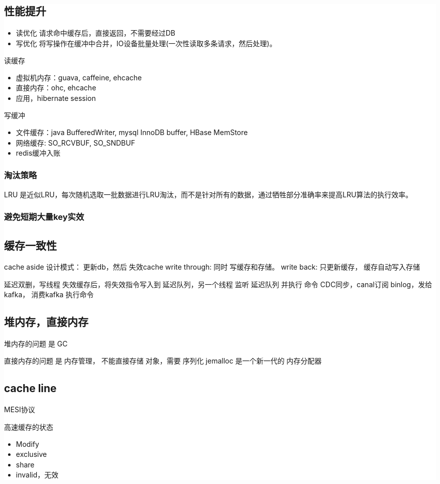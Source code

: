 

## 性能提升

- 读优化
  请求命中缓存后，直接返回，不需要经过DB
- 写优化
  将写操作在缓冲中合并，IO设备批量处理(一次性读取多条请求，然后处理)。

读缓存
- 虚拟机内存：guava, caffeine, ehcache
- 直接内存：ohc, ehcache
- 应用，hibernate session

写缓冲
- 文件缓存：java BufferedWriter, mysql InnoDB buffer, HBase MemStore
- 网络缓存: SO_RCVBUF, SO_SNDBUF
- redis缓冲入账



### 淘汰策略

LRU 是近似LRU，每次随机选取一批数据进行LRU淘汰，而不是针对所有的数据，通过牺牲部分准确率来提高LRU算法的执行效率。



### 避免短期大量key实效


## 缓存一致性

cache aside 设计模式： 更新db，然后 失效cache
write through: 同时 写缓存和存储。 
write back: 只更新缓存， 缓存自动写入存储

延迟双删，写线程 失效缓存后，将失效指令写入到 延迟队列，另一个线程 监听 延迟队列 并执行 命令
CDC同步，canal订阅 binlog，发给kafka， 消费kafka 执行命令



## 堆内存，直接内存

堆内存的问题 是 GC

直接内存的问题 是 内存管理， 不能直接存储 对象，需要 序列化
jemalloc 是一个新一代的 内存分配器




## cache line

MESI协议

高速缓存的状态
- Modify
- exclusive
- share
- invalid，无效
